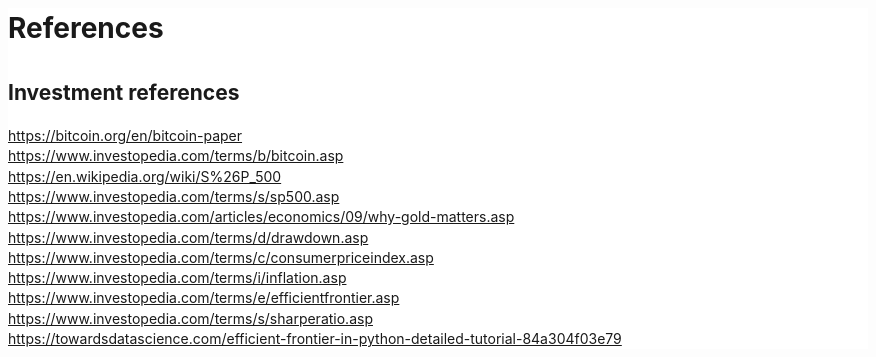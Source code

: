 # References

## Investment references

<https://bitcoin.org/en/bitcoin-paper> <br>
<https://www.investopedia.com/terms/b/bitcoin.asp> <br>
<https://en.wikipedia.org/wiki/S%26P_500> <br>
<https://www.investopedia.com/terms/s/sp500.asp> <br>
<https://www.investopedia.com/articles/economics/09/why-gold-matters.asp> <br>
<https://www.investopedia.com/terms/d/drawdown.asp> <br>
<https://www.investopedia.com/terms/c/consumerpriceindex.asp> <br>
<https://www.investopedia.com/terms/i/inflation.asp> <br>
<https://www.investopedia.com/terms/e/efficientfrontier.asp> <br>
<https://www.investopedia.com/terms/s/sharperatio.asp> <br>
<https://towardsdatascience.com/efficient-frontier-in-python-detailed-tutorial-84a304f03e79> <br>

[def]: #investment-references
